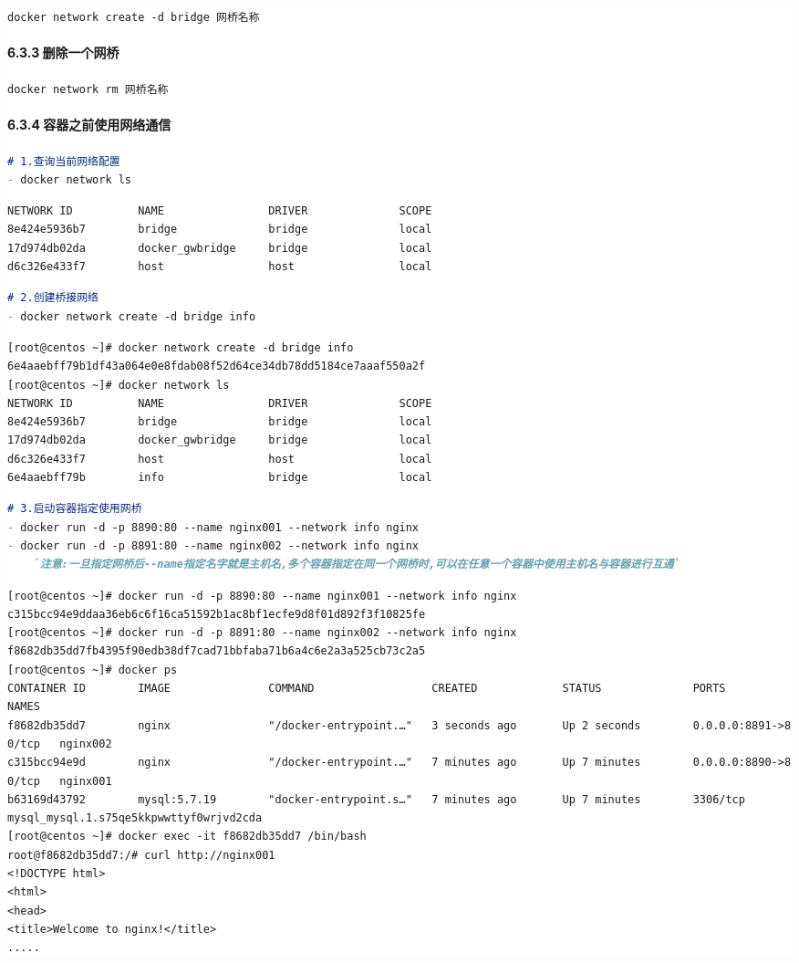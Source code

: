 ```markdown
docker network create -d bridge 网桥名称
```

#### 6.3.3 删除一个网桥

```markdown
docker network rm 网桥名称
```

#### 6.3.4 容器之前使用网络通信

```markdown
# 1.查询当前网络配置
- docker network ls
```

```shell
NETWORK ID          NAME                DRIVER              SCOPE
8e424e5936b7        bridge              bridge              local
17d974db02da        docker_gwbridge     bridge              local
d6c326e433f7        host                host                local
```

```markdown
# 2.创建桥接网络
- docker network create -d bridge info
```

```shell
[root@centos ~]# docker network create -d bridge info
6e4aaebff79b1df43a064e0e8fdab08f52d64ce34db78dd5184ce7aaaf550a2f
[root@centos ~]# docker network ls
NETWORK ID          NAME                DRIVER              SCOPE
8e424e5936b7        bridge              bridge              local
17d974db02da        docker_gwbridge     bridge              local
d6c326e433f7        host                host                local
6e4aaebff79b        info                bridge              local
```

```markdown
# 3.启动容器指定使用网桥
- docker run -d -p 8890:80 --name nginx001 --network info nginx 
- docker run -d -p 8891:80 --name nginx002 --network info nginx 
	`注意:一旦指定网桥后--name指定名字就是主机名,多个容器指定在同一个网桥时,可以在任意一个容器中使用主机名与容器进行互通`
```

```shell
[root@centos ~]# docker run -d -p 8890:80 --name nginx001 --network info nginx 
c315bcc94e9ddaa36eb6c6f16ca51592b1ac8bf1ecfe9d8f01d892f3f10825fe
[root@centos ~]# docker run -d -p 8891:80 --name nginx002 --network info nginx
f8682db35dd7fb4395f90edb38df7cad71bbfaba71b6a4c6e2a3a525cb73c2a5
[root@centos ~]# docker ps
CONTAINER ID        IMAGE               COMMAND                  CREATED             STATUS              PORTS                  NAMES
f8682db35dd7        nginx               "/docker-entrypoint.…"   3 seconds ago       Up 2 seconds        0.0.0.0:8891->80/tcp   nginx002
c315bcc94e9d        nginx               "/docker-entrypoint.…"   7 minutes ago       Up 7 minutes        0.0.0.0:8890->80/tcp   nginx001
b63169d43792        mysql:5.7.19        "docker-entrypoint.s…"   7 minutes ago       Up 7 minutes        3306/tcp               mysql_mysql.1.s75qe5kkpwwttyf0wrjvd2cda
[root@centos ~]# docker exec -it f8682db35dd7 /bin/bash
root@f8682db35dd7:/# curl http://nginx001
<!DOCTYPE html>
<html>
<head>
<title>Welcome to nginx!</title>
.....
```
